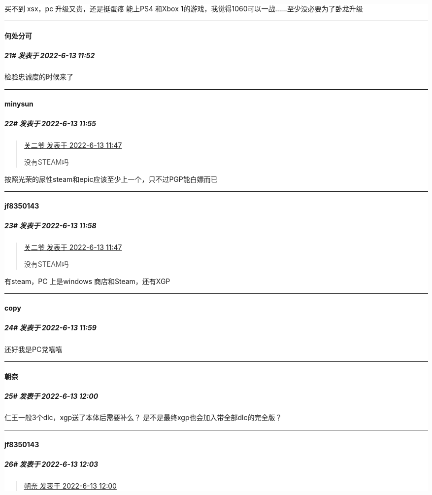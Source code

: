 买不到 xsx，pc 升级又贵，还是挺蛋疼</blockquote>
能上PS4 和Xbox 1的游戏，我觉得1060可以一战……至少没必要为了卧龙升级

*****

####  何处分可  
##### 21#       发表于 2022-6-13 11:52

检验忠诚度的时候来了

*****

####  minysun  
##### 22#       发表于 2022-6-13 11:55

<blockquote><a href="httphttps://bbs.saraba1st.com/2b/forum.php?mod=redirect&amp;goto=findpost&amp;pid=56247232&amp;ptid=2075473" target="_blank">关二爷 发表于 2022-6-13 11:47</a>

没有STEAM吗</blockquote>
按照光荣的尿性steam和epic应该至少上一个，只不过PGP能白嫖而已

*****

####  jf8350143  
##### 23#       发表于 2022-6-13 11:58

<blockquote><a href="httphttps://bbs.saraba1st.com/2b/forum.php?mod=redirect&amp;goto=findpost&amp;pid=56247232&amp;ptid=2075473" target="_blank">关二爷 发表于 2022-6-13 11:47</a>

没有STEAM吗</blockquote>
有steam，PC 上是windows 商店和Steam，还有XGP

*****

####  copy  
##### 24#       发表于 2022-6-13 11:59

还好我是PC党嘻嘻

*****

####  朝奈  
##### 25#       发表于 2022-6-13 12:00

仁王一般3个dlc，xgp送了本体后需要补么？
是不是最终xgp也会加入带全部dlc的完全版？

*****

####  jf8350143  
##### 26#       发表于 2022-6-13 12:03

<blockquote><a href="httphttps://bbs.saraba1st.com/2b/forum.php?mod=redirect&amp;goto=findpost&amp;pid=56247435&amp;ptid=2075473" target="_blank">朝奈 发表于 2022-6-13 12:00</a>
